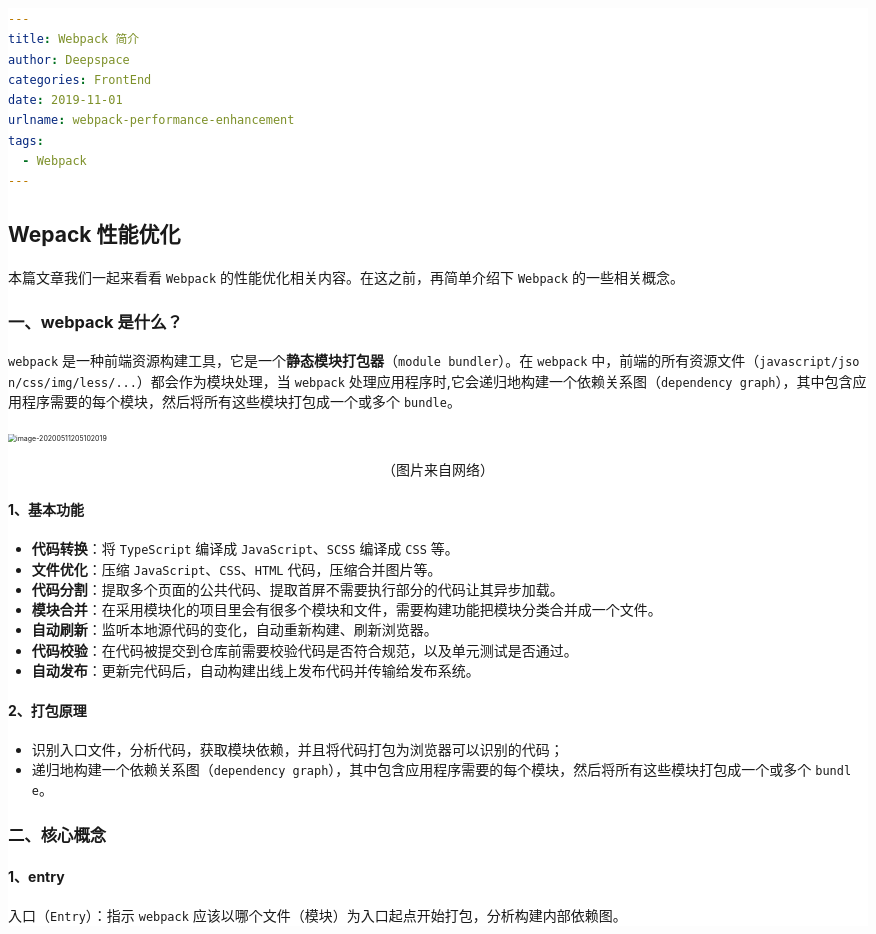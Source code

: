 ```yaml
---
title: Webpack 简介
author: Deepspace
categories: FrontEnd
date: 2019-11-01
urlname: webpack-performance-enhancement
tags:
  - Webpack
---
```




## Wepack 性能优化

本篇文章我们一起来看看 `Webpack` 的性能优化相关内容。在这之前，再简单介绍下 `Webpack` 的一些相关概念。



### 一、webpack 是什么？

`webpack` 是一种前端资源构建工具，它是一个**静态模块打包器**（`module bundler`）。在 `webpack` 中，前端的所有资源文件（`javascript/json/css/img/less/...`）都会作为模块处理，当 `webpack` 处理应用程序时,它会递归地构建一个依赖关系图（`dependency graph`），其中包含应用程序需要的每个模块，然后将所有这些模块打包成一个或多个 `bundle`。

<img src="/Users/cxin/Documents/Workspace/ImageHosting/FrontEnd/webpack.png" alt="image-20200511205102019" style="zoom:50%;" />

<p align='center'>（图片来自网络）</p>

#### 1、基本功能

- **代码转换**：将 `TypeScript` 编译成 `JavaScript`、`SCSS` 编译成 `CSS` 等。
- **文件优化**：压缩 `JavaScript`、`CSS`、`HTML` 代码，压缩合并图片等。
- **代码分割**：提取多个页面的公共代码、提取首屏不需要执行部分的代码让其异步加载。
- **模块合并**：在采用模块化的项目里会有很多个模块和文件，需要构建功能把模块分类合并成一个文件。
- **自动刷新**：监听本地源代码的变化，自动重新构建、刷新浏览器。
- **代码校验**：在代码被提交到仓库前需要校验代码是否符合规范，以及单元测试是否通过。
- **自动发布**：更新完代码后，自动构建出线上发布代码并传输给发布系统。



#### 2、打包原理

- 识别入口文件，分析代码，获取模块依赖，并且将代码打包为浏览器可以识别的代码；
- 递归地构建一个依赖关系图（`dependency graph`），其中包含应用程序需要的每个模块，然后将所有这些模块打包成一个或多个 `bundle`。



### 二、核心概念

#### 1、entry

入口（`Entry`）：指示 `webpack` 应该以哪个文件（模块）为入口起点开始打包，分析构建内部依赖图。


